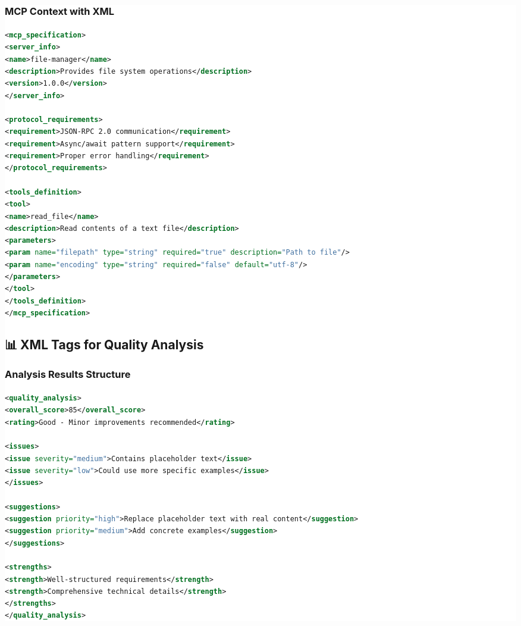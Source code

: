### **MCP Context with XML**
```xml
<mcp_specification>
<server_info>
<name>file-manager</name>
<description>Provides file system operations</description>
<version>1.0.0</version>
</server_info>

<protocol_requirements>
<requirement>JSON-RPC 2.0 communication</requirement>
<requirement>Async/await pattern support</requirement>
<requirement>Proper error handling</requirement>
</protocol_requirements>

<tools_definition>
<tool>
<name>read_file</name>
<description>Read contents of a text file</description>
<parameters>
<param name="filepath" type="string" required="true" description="Path to file"/>
<param name="encoding" type="string" required="false" default="utf-8"/>
</parameters>
</tool>
</tools_definition>
</mcp_specification>
```

## 📊 XML Tags for Quality Analysis

### **Analysis Results Structure**
```xml
<quality_analysis>
<overall_score>85</overall_score>
<rating>Good - Minor improvements recommended</rating>

<issues>
<issue severity="medium">Contains placeholder text</issue>
<issue severity="low">Could use more specific examples</issue>
</issues>

<suggestions>
<suggestion priority="high">Replace placeholder text with real content</suggestion>
<suggestion priority="medium">Add concrete examples</suggestion>
</suggestions>

<strengths>
<strength>Well-structured requirements</strength>
<strength>Comprehensive technical details</strength>
</strengths>
</quality_analysis>
```
